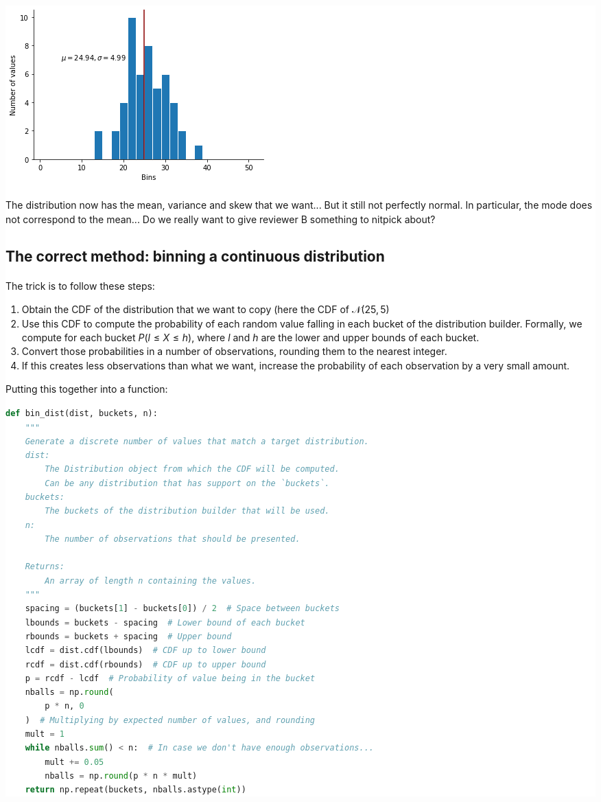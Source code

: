 
![png](files/Fig2.png)


The distribution now has the mean, variance and skew that we want... But it still not perfectly normal. In particular, the mode does not correspond to the mean... Do we really want to give reviewer B something to nitpick about?

## The correct method: binning a continuous distribution

The trick is to follow these steps:
1. Obtain the CDF of the distribution that we want to copy (here the CDF of $\mathcal{N}(25, 5)$
2. Use this CDF to compute the probability of each random value falling in each bucket of the distribution builder. Formally, we compute for each bucket $P(l \leq X \leq h)$, where $l$ and $h$ are the lower and upper bounds of each bucket.
3. Convert those probabilities in a number of observations, rounding them to the nearest integer.
4. If this creates less observations than what we want, increase the probability of each observation by a very small amount.

Putting this together into a function:

```python
def bin_dist(dist, buckets, n):
    """
    Generate a discrete number of values that match a target distribution.
    dist:
        The Distribution object from which the CDF will be computed.
        Can be any distribution that has support on the `buckets`.
    buckets:
        The buckets of the distribution builder that will be used.
    n:
        The number of observations that should be presented.

    Returns:
        An array of length n containing the values.
    """
    spacing = (buckets[1] - buckets[0]) / 2  # Space between buckets
    lbounds = buckets - spacing  # Lower bound of each bucket
    rbounds = buckets + spacing  # Upper bound
    lcdf = dist.cdf(lbounds)  # CDF up to lower bound
    rcdf = dist.cdf(rbounds)  # CDF up to upper bound
    p = rcdf - lcdf  # Probability of value being in the bucket
    nballs = np.round(
        p * n, 0
    )  # Multiplying by expected number of values, and rounding
    mult = 1
    while nballs.sum() < n:  # In case we don't have enough observations...
        mult += 0.05
        nballs = np.round(p * n * mult)
    return np.repeat(buckets, nballs.astype(int))
```
